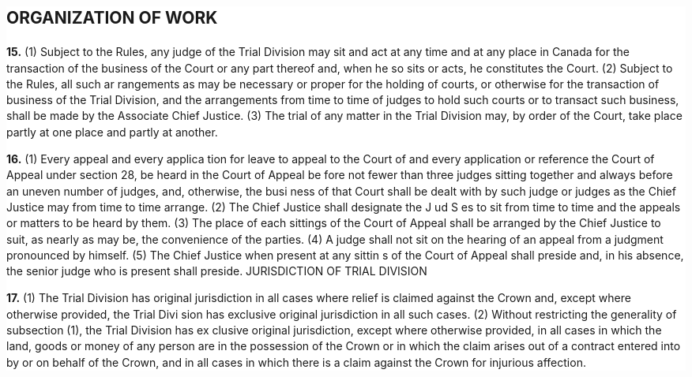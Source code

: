 ## ORGANIZATION OF WORK

**15.** (1) Subject to the Rules, any judge
of the Trial Division may sit and act at
any time and at any place in Canada for
the transaction of the business of the Court
or any part thereof and, when he so sits
or acts, he constitutes the Court.
(2) Subject to the Rules, all such ar
rangements as may be necessary or proper
for the holding of courts, or otherwise for
the transaction of business of the Trial
Division, and the arrangements from time
to time of judges to hold such courts or
to transact such business, shall be made
by the Associate Chief Justice.
(3) The trial of any matter in the Trial
Division may, by order of the Court, take
place partly at one place and partly at
another.

**16.** (1) Every appeal and every applica
tion for leave to appeal to the Court of
and every application or reference
the Court of Appeal under section 28,
be heard in the Court of Appeal be
fore not fewer than three judges sitting
together and always before an uneven
number of judges, and, otherwise, the busi
ness of that Court shall be dealt with by
such judge or judges as the Chief Justice
may from time to time arrange.
(2) The Chief Justice shall designate the
J ud S es to sit from time to time and the
appeals or matters to be heard by them.
(3) The place of each sittings of the
Court of Appeal shall be arranged by the
Chief Justice to suit, as nearly as may be,
the convenience of the parties.
(4) A judge shall not sit on the hearing
of an appeal from a judgment pronounced
by himself.
(5) The Chief Justice when present at
any sittin s of the Court of Appeal shall
preside and, in his absence, the senior judge
who is present shall preside.
JURISDICTION OF TRIAL DIVISION

**17.** (1) The Trial Division has original
jurisdiction in all cases where relief is
claimed against the Crown and, except
where otherwise provided, the Trial Divi
sion has exclusive original jurisdiction in
all such cases.
(2) Without restricting the generality of
subsection (1), the Trial Division has ex
clusive original jurisdiction, except where
otherwise provided, in all cases in which
the land, goods or money of any person
are in the possession of the Crown or in
which the claim arises out of a contract
entered into by or on behalf of the Crown,
and in all cases in which there is a claim
against the Crown for injurious affection.